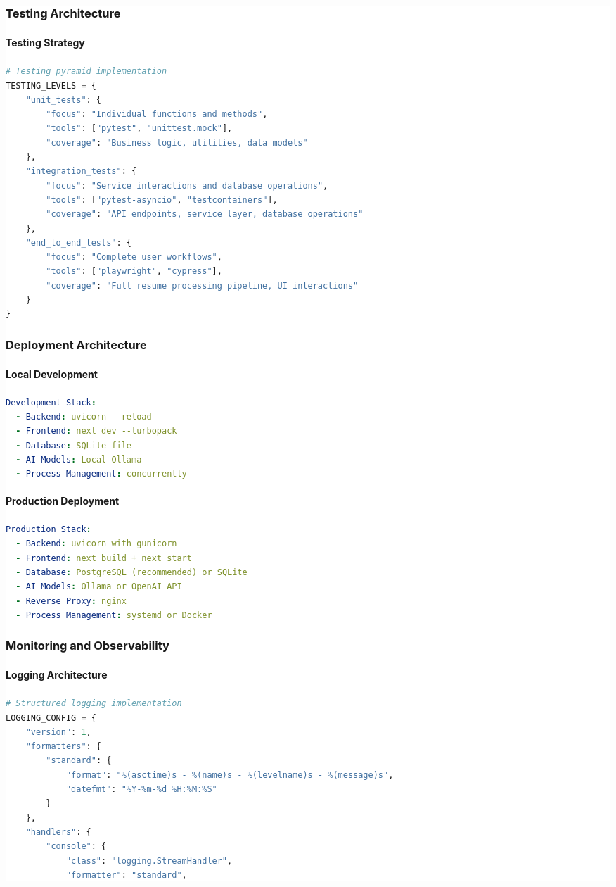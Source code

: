 ### Testing Architecture

#### Testing Strategy
```python
# Testing pyramid implementation
TESTING_LEVELS = {
    "unit_tests": {
        "focus": "Individual functions and methods",
        "tools": ["pytest", "unittest.mock"],
        "coverage": "Business logic, utilities, data models"
    },
    "integration_tests": {
        "focus": "Service interactions and database operations", 
        "tools": ["pytest-asyncio", "testcontainers"],
        "coverage": "API endpoints, service layer, database operations"
    },
    "end_to_end_tests": {
        "focus": "Complete user workflows",
        "tools": ["playwright", "cypress"],
        "coverage": "Full resume processing pipeline, UI interactions"
    }
}
```

### Deployment Architecture

#### Local Development
```yaml
Development Stack:
  - Backend: uvicorn --reload
  - Frontend: next dev --turbopack
  - Database: SQLite file
  - AI Models: Local Ollama
  - Process Management: concurrently
```

#### Production Deployment
```yaml
Production Stack:
  - Backend: uvicorn with gunicorn
  - Frontend: next build + next start
  - Database: PostgreSQL (recommended) or SQLite
  - AI Models: Ollama or OpenAI API
  - Reverse Proxy: nginx
  - Process Management: systemd or Docker
```

### Monitoring and Observability

#### Logging Architecture
```python
# Structured logging implementation
LOGGING_CONFIG = {
    "version": 1,
    "formatters": {
        "standard": {
            "format": "%(asctime)s - %(name)s - %(levelname)s - %(message)s",
            "datefmt": "%Y-%m-%d %H:%M:%S"
        }
    },
    "handlers": {
        "console": {
            "class": "logging.StreamHandler",
            "formatter": "standard",
```